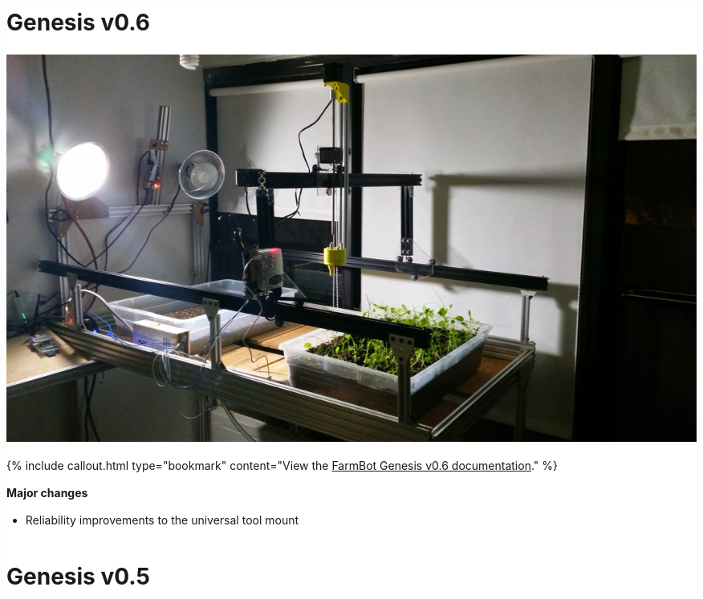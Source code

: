 # Genesis v0.6

![farmbot genesis v0.6](_images/farmbot_genesis_v0.6.jpg)

{%
include callout.html
type="bookmark"
content="View the [FarmBot Genesis v0.6 documentation](http://genesis.farm.bot/docs/v0.6)."
%}

**Major changes**
  * Reliability improvements to the universal tool mount

# Genesis v0.5
